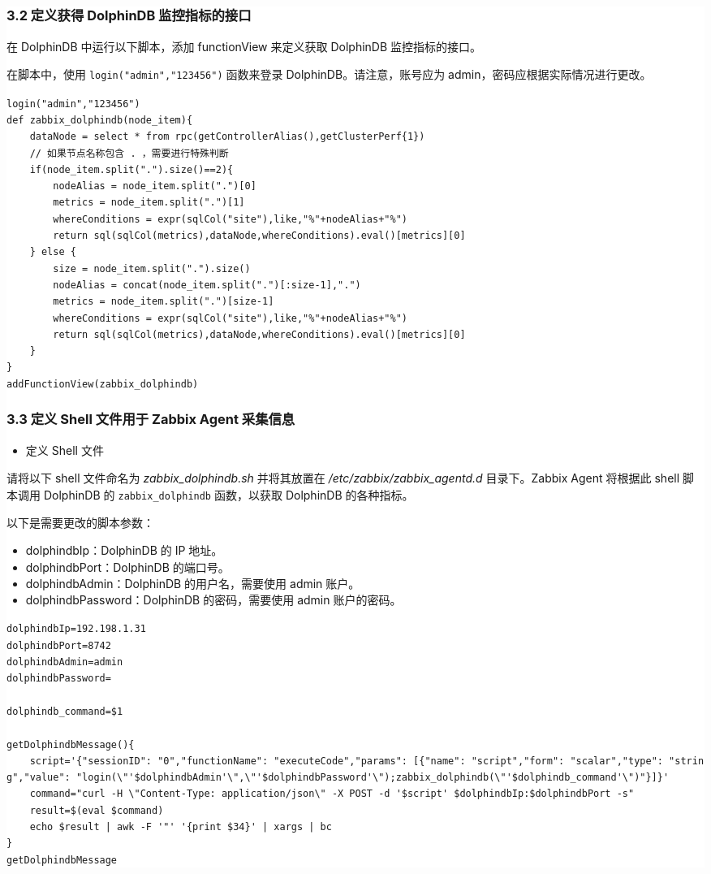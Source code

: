 ### 3.2 定义获得 DolphinDB 监控指标的接口

在 DolphinDB 中运行以下脚本，添加 functionView 来定义获取 DolphinDB 监控指标的接口。

在脚本中，使用 `login("admin","123456")` 函数来登录 DolphinDB。请注意，账号应为
admin，密码应根据实际情况进行更改。

```
login("admin","123456")
def zabbix_dolphindb(node_item){
    dataNode = select * from rpc(getControllerAlias(),getClusterPerf{1})
    // 如果节点名称包含 . ，需要进行特殊判断
    if(node_item.split(".").size()==2){
        nodeAlias = node_item.split(".")[0]
        metrics = node_item.split(".")[1]
        whereConditions = expr(sqlCol("site"),like,"%"+nodeAlias+"%")
        return sql(sqlCol(metrics),dataNode,whereConditions).eval()[metrics][0]
    } else {
        size = node_item.split(".").size()
        nodeAlias = concat(node_item.split(".")[:size-1],".")
        metrics = node_item.split(".")[size-1]
        whereConditions = expr(sqlCol("site"),like,"%"+nodeAlias+"%")
        return sql(sqlCol(metrics),dataNode,whereConditions).eval()[metrics][0]
    }
}
addFunctionView(zabbix_dolphindb)
```

### 3.3 定义 Shell 文件用于 Zabbix Agent 采集信息

* 定义 Shell 文件

请将以下 shell 文件命名为 *zabbix\_dolphindb.sh* 并将其放置在
*/etc/zabbix/zabbix\_agentd.d* 目录下。Zabbix Agent 将根据此 shell 脚本调用
DolphinDB 的 `zabbix_dolphindb` 函数，以获取 DolphinDB 的各种指标。

以下是需要更改的脚本参数：

* dolphindbIp：DolphinDB 的 IP 地址。
* dolphindbPort：DolphinDB 的端口号。
* dolphindbAdmin：DolphinDB 的用户名，需要使用 admin 账户。
* dolphindbPassword：DolphinDB 的密码，需要使用 admin 账户的密码。

```
dolphindbIp=192.198.1.31
dolphindbPort=8742
dolphindbAdmin=admin
dolphindbPassword=

dolphindb_command=$1

getDolphindbMessage(){
    script='{"sessionID": "0","functionName": "executeCode","params": [{"name": "script","form": "scalar","type": "string","value": "login(\"'$dolphindbAdmin'\",\"'$dolphindbPassword'\");zabbix_dolphindb(\"'$dolphindb_command'\")"}]}'
    command="curl -H \"Content-Type: application/json\" -X POST -d '$script' $dolphindbIp:$dolphindbPort -s"
    result=$(eval $command)
    echo $result | awk -F '"' '{print $34}' | xargs | bc
}
getDolphindbMessage
```
